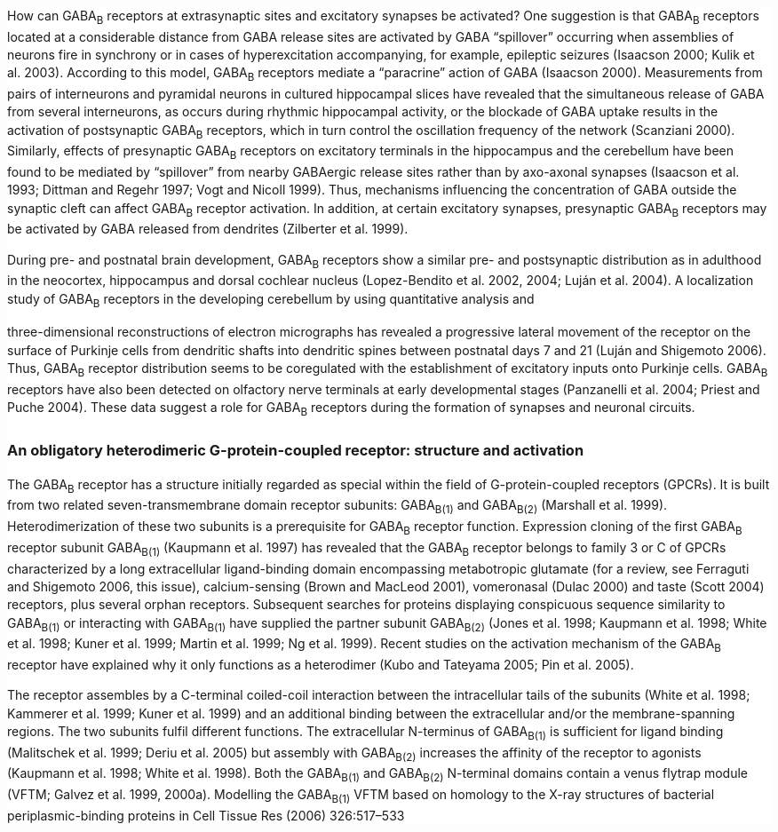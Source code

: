How can GABA<sub>B</sub> receptors at extrasynaptic sites and excitatory synapses be activated? One suggestion is that GABA<sub>B</sub> receptors located at a considerable distance from GABA release sites are activated by GABA “spillover” occurring when assemblies of neurons fire in synchrony or in cases of hyperexcitation accompanying, for example, epileptic seizures (Isaacson 2000; Kulik et al. 2003). According to this model, GABA<sub>B</sub> receptors mediate a “paracrine” action of GABA (Isaacson 2000). Measurements from pairs of interneurons and pyramidal neurons in cultured hippocampal slices have revealed that the simultaneous release of GABA from several interneurons, as occurs during rhythmic hippocampal activity, or the blockade of GABA uptake results in the activation of postsynaptic GABA<sub>B</sub> receptors, which in turn control the oscillation frequency of the network (Scanziani 2000). Similarly, effects of presynaptic GABA<sub>B</sub> receptors on excitatory terminals in the hippocampus and the cerebellum have been found to be mediated by “spillover” from nearby GABAergic release sites rather than by axo-axonal synapses (Isaacson et al. 1993; Dittman and Regehr 1997; Vogt and Nicoll 1999). Thus, mechanisms influencing the concentration of GABA outside the synaptic cleft can affect GABA<sub>B</sub> receptor activation. In addition, at certain excitatory synapses, presynaptic GABA<sub>B</sub> receptors may be activated by GABA released from dendrites (Zilberter et al. 1999).

During pre- and postnatal brain development, GABA<sub>B</sub> receptors show a similar pre- and postsynaptic distribution as in adulthood in the neocortex, hippocampus and dorsal cochlear nucleus (Lopez-Bendito et al. 2002, 2004; Luján et al. 2004). A localization study of GABA<sub>B</sub> receptors in the developing cerebellum by using quantitative analysis and

three-dimensional reconstructions of electron micrographs has revealed a progressive lateral movement of the receptor on the surface of Purkinje cells from dendritic shafts into dendritic spines between postnatal days 7 and 21 (Luján and Shigemoto 2006). Thus, GABA<sub>B</sub> receptor distribution seems to be coregulated with the establishment of excitatory inputs onto Purkinje cells. GABA<sub>B</sub> receptors have also been detected on olfactory nerve terminals at early developmental stages (Panzanelli et al. 2004; Priest and Puche 2004). These data suggest a role for GABA<sub>B</sub> receptors during the formation of synapses and neuronal circuits.

### An obligatory heterodimeric G-protein-coupled receptor: structure and activation

The GABA<sub>B</sub> receptor has a structure initially regarded as special within the field of G-protein-coupled receptors (GPCRs). It is built from two related seven-transmembrane domain receptor subunits: GABA<sub>B(1)</sub> and GABA<sub>B(2)</sub> (Marshall et al. 1999). Heterodimerization of these two subunits is a prerequisite for GABA<sub>B</sub> receptor function. Expression cloning of the first GABA<sub>B</sub> receptor subunit GABA<sub>B(1)</sub> (Kaupmann et al. 1997) has revealed that the GABA<sub>B</sub> receptor belongs to family 3 or C of GPCRs characterized by a long extracellular ligand-binding domain encompassing metabotropic glutamate (for a review, see Ferraguti and Shigemoto 2006, this issue), calcium-sensing (Brown and MacLeod 2001), vomeronasal (Dulac 2000) and taste (Scott 2004) receptors, plus several orphan receptors. Subsequent searches for proteins displaying conspicuous sequence similarity to GABA<sub>B(1)</sub> or interacting with GABA<sub>B(1)</sub> have supplied the partner subunit GABA<sub>B(2)</sub> (Jones et al. 1998; Kaupmann et al. 1998; White et al. 1998; Kuner et al. 1999; Martin et al. 1999; Ng et al. 1999). Recent studies on the activation mechanism of the GABA<sub>B</sub> receptor have explained why it only functions as a heterodimer (Kubo and Tateyama 2005; Pin et al. 2005).

The receptor assembles by a C-terminal coiled-coil interaction between the intracellular tails of the subunits (White et al. 1998; Kammerer et al. 1999; Kuner et al. 1999) and an additional binding between the extracellular and/or the membrane-spanning regions. The two subunits fulfil different functions. The extracellular N-terminus of GABA<sub>B(1)</sub> is sufficient for ligand binding (Malitschek et al. 1999; Deriu et al. 2005) but assembly with GABA<sub>B(2)</sub> increases the affinity of the receptor to agonists (Kaupmann et al. 1998; White et al. 1998). Both the GABA<sub>B(1)</sub> and GABA<sub>B(2)</sub> N-terminal domains contain a venus flytrap module (VFTM; Galvez et al. 1999, 2000a). Modelling the GABA<sub>B(1)</sub> VFTM based on homology to the X-ray structures of bacterial periplasmic-binding proteins in
Cell Tissue Res (2006) 326:517–533
